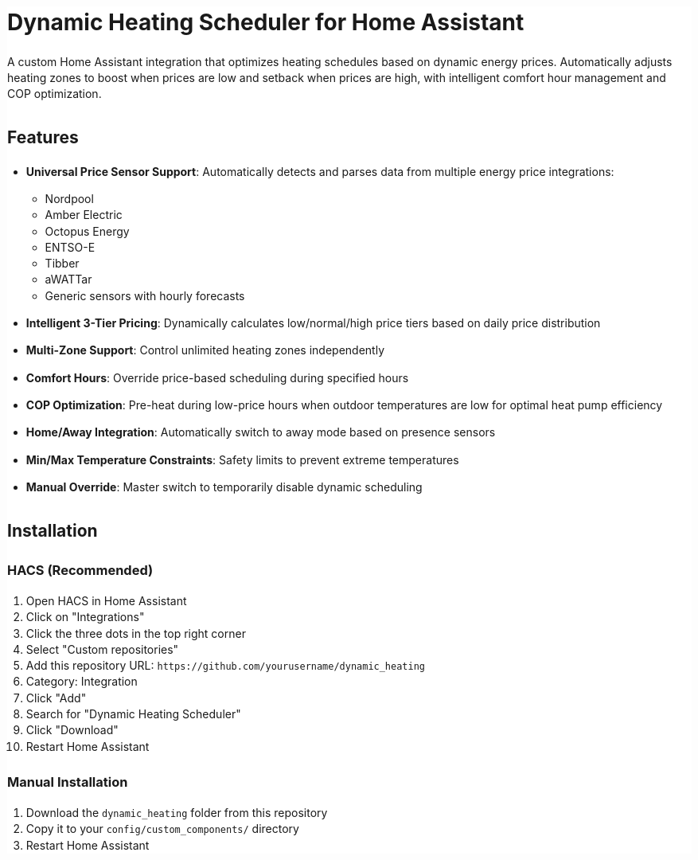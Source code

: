# Dynamic Heating Scheduler for Home Assistant

A custom Home Assistant integration that optimizes heating schedules based on dynamic energy prices. Automatically adjusts heating zones to boost when prices are low and setback when prices are high, with intelligent comfort hour management and COP optimization.

## Features

- **Universal Price Sensor Support**: Automatically detects and parses data from multiple energy price integrations:
  - Nordpool
  - Amber Electric
  - Octopus Energy
  - ENTSO-E
  - Tibber
  - aWATTar
  - Generic sensors with hourly forecasts
  
- **Intelligent 3-Tier Pricing**: Dynamically calculates low/normal/high price tiers based on daily price distribution

- **Multi-Zone Support**: Control unlimited heating zones independently

- **Comfort Hours**: Override price-based scheduling during specified hours

- **COP Optimization**: Pre-heat during low-price hours when outdoor temperatures are low for optimal heat pump efficiency

- **Home/Away Integration**: Automatically switch to away mode based on presence sensors

- **Min/Max Temperature Constraints**: Safety limits to prevent extreme temperatures

- **Manual Override**: Master switch to temporarily disable dynamic scheduling

## Installation

### HACS (Recommended)

1. Open HACS in Home Assistant
2. Click on "Integrations"
3. Click the three dots in the top right corner
4. Select "Custom repositories"
5. Add this repository URL: `https://github.com/yourusername/dynamic_heating`
6. Category: Integration
7. Click "Add"
8. Search for "Dynamic Heating Scheduler"
9. Click "Download"
10. Restart Home Assistant

### Manual Installation

1. Download the `dynamic_heating` folder from this repository
2. Copy it to your `config/custom_components/` directory
3. Restart Home Assistant
